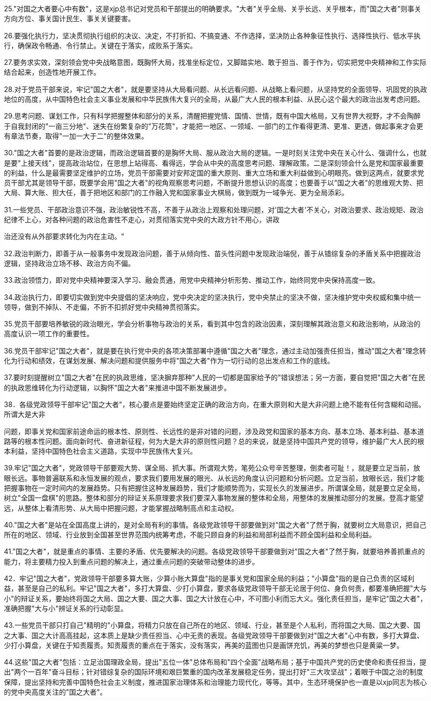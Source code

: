 25."对国之大者要心中有数"，这是xjp总书记对党员和干部提出的明确要求。"大者"关乎全局、关乎长远、关乎根本，而"国之大者"则事关方向方位、事关国计民生、事关关键要害。

26.要强化执行力，坚决贯彻执行组织的决议、决定，不打折扣、不搞变通、不作选择，坚决防止各种象征性执行、选择性执行、低水平执行，确保政令畅通、令行禁止。关键在于落实，成败系于落实。

27.要务求实效，深刻领会党中央战略意图，既胸怀大局，找准坐标定位，又脚踏实地、敢于担当、善于作为，切实把党中央精神和工作实际结合起来，创造性地开展工作。

28.对于党员干部来说，牢记"国之大者"，就是要坚持从大局看问题、从长远看问题、从战略上看问题，从坚持党的全面领导、巩固党的执政地位的高度，从中国特色社会主义事业发展和中华民族伟大复兴的全局，从最广大人民的根本利益、从民心这个最大的政治出发考虑问题。

29.思考问题、谋划工作，只有科学把握整体和部分的关系，清醒把握党情、国情、世情，既有中国大格局，又有世界大视野，才不会陶醉于自我封闭的"一亩三分地"、迷失在纷繁复杂的"万花筒"，才能把一地区、一领域、一部门的工作看得更清、更准、更透，做起事来才会更有章法节奏，取得"一加一大于二"的整体效果。

30."国之大者"首要的是政治逻辑，而政治逻辑首要的是胸怀大局、服从政治大局的逻辑。一是时刻关注党中央在关心什么、强调什么，也就是要"上接天线"，提高政治站位，在思想上站得高、看得远，学会从中央的高度思考问题、理解政策。二是深刻领会什么是党和国家最重要的利益，什么是最需要坚定维护的立场，党员干部需要对安邦定国的重大原则、重大立场和重大利益做到心明眼亮。做到这两点，就要求党员干部尤其是领导干部，既要学会用"国之大者"的视角观察思考问题，不断提升思想认识的高度；也要善于以"国之大者"的思维观大势、把大局、算大账、担大任，善于把地区和部门的工作融入党和国家事业大棋局，做到既为一域争光、更为全局添彩。

31.一些党员、干部政治意识不强，政治敏锐性不高，不善于从政治上观察和处理问题，对'国之大者'不关心，对政治要求、政治规矩、政治纪律不上心，对各种问题的政治危害性不走心，对贯彻落实党中央的大政方针不用心，讲政

治还没有从外部要求转化为内在主动。"

32.政治判断力，即善于从一般事务中发现政治问题，善于从倾向性、苗头性问题中发现政治端倪，善于从错综复杂的矛盾关系中把握政治逻辑，坚持政治立场不移、政治方向不偏。

33.政治领悟力，即对党中央精神要深入学习、融会贯通，用党中央精神分析形势、推动工作，始终同党中央保持高度一致。

34.政治执行力，即要切实做到党中央提倡的坚决响应，党中央决定的坚决执行，党中央禁止的坚决不做，坚决维护党中央权威和集中统一领导，做到不掉队、不走偏，不折不扣抓好党中央精神贯彻落实。

35.党员干部要培养敏锐的政治眼光，学会分析事物与政治的关系，看到其中包含的政治因素，深刻理解其政治意义和政治影响，从政治的高度认识一项工作的重要性。

36.党员干部牢记"国之大者"，就是要在执行党中央的各项决策部署中遵循"国之大者"理念，通过主动加强责任担当，推动"国之大者"理念转化为行动和绩效，在谋划发展、解决问题和提供服务中将"国之大者"作为一切行动的总出发点和工作的底线。

37.要时刻提醒树立"国之大者"在民的执政思维，坚决摒弃那种"人民的一切都是国家给予的"错误想法；另一方面，要自觉把"国之大者"在民的执政思维转化为行动逻辑，以胸怀"国之大者"来推进中国不断发展进步。

38．各级党政领导干部牢记"国之大者"，核心要点是要始终坚定正确的政治方向，在重大原则和大是大非问题上绝不能有任何含糊和动摇。所谓大是大非

问题，即事关党和国家前途命运的根本性、原则性、长远性的是非对错的问题，涉及政党和国家的基本方向、基本立场、基本利益、基本道路等的根本性问题。面向新时代、奋进新征程，何为大是大非的原则性问题？总的来说，就是坚持中国共产党的领导，维护最广大人民的根本利益，坚持中国特色社会主义道路，实现中华民族伟大复兴。

39.牢记"国之大者"，党政领导干部要观大势、谋全局、抓大事。所谓观大势，笔苑公众号辛苦整理，倒卖者可耻！，就是要立足当前，放眼长远。事物普遍联系和永恒发展的观点，要求我们要用发展的眼光、从长远的角度认识问题和分析问题。立足当前，放眼长远，我们才能把握事物在一定时间内的发展趋势。只有把握住这种发展趋势，我们才能顺势而为，实现长久的发展进步。所谓谋全局，就是要立足全局，树立"全国一盘棋"的思路。整体和部分的辩证关系原理要求我们要深入事物发展的整体和全局，用整体的发展推动部分的发展。登高才能望远，从整体上看清形势、从大局中把握问题，才能掌握战略制高点和主动权。

40."国之大者"是站在全国高度上讲的，是对全局有利的事情。各级党政领导干部要做到对"国之大者"了然于胸，就要树立大局意识，把自己所在的地区、领域、行业放到全国甚至世界范围内统筹考虑，不能只顾自身的利益和局部利益而不顾全国利益和全局利益。

41."国之大者"，就是重点的事情、主要的矛盾、优先要解决的问题。各级党政领导干部要做到对"国之大者"了然于胸，就要培养善抓重点的能力，将主要精力投入到重点问题的解决上，通过重点问题的突破带动整体的进步。

42．牢记"国之大者"，党政领导干部要多算大账，少算小账大算盘"指的是事关党和国家全局的利益；"小算盘"指的是自己负责的区域利益，甚至是自己的私利。牢记"国之大者"，多打大算盘、少打小算盘，要求各级党政领导干部无论居于何位、身负何责，都要准确把握"大与小"的辩证关系，要始终将国之大局、国之大要、国之大事、国之大计放在心中，不可图小利而忘大义。强化责任担当，是牢记"国之大者"，准确把握"大与小"辨证关系的行动彰显。

43.一些党员干部只打自己"精明的"小算盘，将精力只放在自己所在的地区、领域、行业，甚至是个人私利，而将国之大局、国之大要、国之大事、国之大计高高挂起，这本质上是缺少责任担当、心中无责的表现。各级党政领导干部要做到对"国之大者"心中有数，多打大算盘、少打小算盘，关键在于知责履责。知责履责的重点在于落实，没有落实，再美的蓝图也只是画饼充饥，再美的梦想也只是黄粱一梦。

44.这些"国之大者"包括：立足治国理政全局，提出"五位一体"总体布局和"四个全面"战略布局；基于中国共产党的历史使命和责任担当，提出"两个一百年"奋斗目标；针对错综复杂的国际环境和艰巨繁重的国内改革发展稳定任务，提出打好"三大攻坚战"；着眼于中国之治的制度保障，提出坚持和完善中国特色社会主义制度，推进国家治理体系和治理能力现代化，等等。其中，生态环境保护也一直是以xjp同志为核心的党中央高度关注的"国之大者"。
